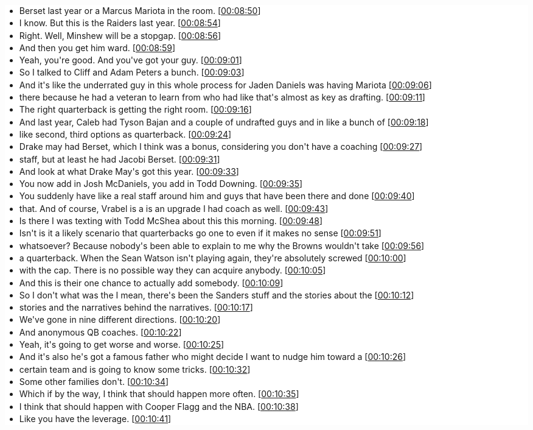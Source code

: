 *  Berset last year or a Marcus Mariota in the room. [[00:08:50](https://www.youtube.com/watch?v=IlWq-vnCgp0&t=530.6800000000001s)]
*  I know. But this is the Raiders last year. [[00:08:54](https://www.youtube.com/watch?v=IlWq-vnCgp0&t=534.5600000000001s)]
*  Right. Well, Minshew will be a stopgap. [[00:08:56](https://www.youtube.com/watch?v=IlWq-vnCgp0&t=536.8000000000001s)]
*  And then you get him ward. [[00:08:59](https://www.youtube.com/watch?v=IlWq-vnCgp0&t=539.24s)]
*  Yeah, you're good. And you've got your guy. [[00:09:01](https://www.youtube.com/watch?v=IlWq-vnCgp0&t=541.52s)]
*  So I talked to Cliff and Adam Peters a bunch. [[00:09:03](https://www.youtube.com/watch?v=IlWq-vnCgp0&t=543.28s)]
*  And it's like the underrated guy in this whole process for Jaden Daniels was having Mariota [[00:09:06](https://www.youtube.com/watch?v=IlWq-vnCgp0&t=546.84s)]
*  there because he had a veteran to learn from who had like that's almost as key as drafting. [[00:09:11](https://www.youtube.com/watch?v=IlWq-vnCgp0&t=551.88s)]
*  The right quarterback is getting the right room. [[00:09:16](https://www.youtube.com/watch?v=IlWq-vnCgp0&t=556.32s)]
*  And last year, Caleb had Tyson Bajan and a couple of undrafted guys and in like a bunch of [[00:09:18](https://www.youtube.com/watch?v=IlWq-vnCgp0&t=558.08s)]
*  like second, third options as quarterback. [[00:09:24](https://www.youtube.com/watch?v=IlWq-vnCgp0&t=564.76s)]
*  Drake may had Berset, which I think was a bonus, considering you don't have a coaching [[00:09:27](https://www.youtube.com/watch?v=IlWq-vnCgp0&t=567.4s)]
*  staff, but at least he had Jacobi Berset. [[00:09:31](https://www.youtube.com/watch?v=IlWq-vnCgp0&t=571.3199999999999s)]
*  And look at what Drake May's got this year. [[00:09:33](https://www.youtube.com/watch?v=IlWq-vnCgp0&t=573.52s)]
*  You now add in Josh McDaniels, you add in Todd Downing. [[00:09:35](https://www.youtube.com/watch?v=IlWq-vnCgp0&t=575.76s)]
*  You suddenly have like a real staff around him and guys that have been there and done [[00:09:40](https://www.youtube.com/watch?v=IlWq-vnCgp0&t=580.04s)]
*  that. And of course, Vrabel is a is an upgrade I had coach as well. [[00:09:43](https://www.youtube.com/watch?v=IlWq-vnCgp0&t=583.8s)]
*  Is there I was texting with Todd McShea about this this morning. [[00:09:48](https://www.youtube.com/watch?v=IlWq-vnCgp0&t=588.4399999999999s)]
*  Isn't is it a likely scenario that quarterbacks go one to even if it makes no sense [[00:09:51](https://www.youtube.com/watch?v=IlWq-vnCgp0&t=591.4399999999999s)]
*  whatsoever? Because nobody's been able to explain to me why the Browns wouldn't take [[00:09:56](https://www.youtube.com/watch?v=IlWq-vnCgp0&t=596.72s)]
*  a quarterback. When the Sean Watson isn't playing again, they're absolutely screwed [[00:10:00](https://www.youtube.com/watch?v=IlWq-vnCgp0&t=600.4s)]
*  with the cap. There is no possible way they can acquire anybody. [[00:10:05](https://www.youtube.com/watch?v=IlWq-vnCgp0&t=605.96s)]
*  And this is their one chance to actually add somebody. [[00:10:09](https://www.youtube.com/watch?v=IlWq-vnCgp0&t=609.44s)]
*  So I don't what was the I mean, there's been the Sanders stuff and the stories about the [[00:10:12](https://www.youtube.com/watch?v=IlWq-vnCgp0&t=612.9200000000001s)]
*  stories and the narratives behind the narratives. [[00:10:17](https://www.youtube.com/watch?v=IlWq-vnCgp0&t=617.9200000000001s)]
*  We've gone in nine different directions. [[00:10:20](https://www.youtube.com/watch?v=IlWq-vnCgp0&t=620.48s)]
*  And anonymous QB coaches. [[00:10:22](https://www.youtube.com/watch?v=IlWq-vnCgp0&t=622.24s)]
*  Yeah, it's going to get worse and worse. [[00:10:25](https://www.youtube.com/watch?v=IlWq-vnCgp0&t=625.0s)]
*  And it's also he's got a famous father who might decide I want to nudge him toward a [[00:10:26](https://www.youtube.com/watch?v=IlWq-vnCgp0&t=626.88s)]
*  certain team and is going to know some tricks. [[00:10:32](https://www.youtube.com/watch?v=IlWq-vnCgp0&t=632.36s)]
*  Some other families don't. [[00:10:34](https://www.youtube.com/watch?v=IlWq-vnCgp0&t=634.04s)]
*  Which if by the way, I think that should happen more often. [[00:10:35](https://www.youtube.com/watch?v=IlWq-vnCgp0&t=635.52s)]
*  I think that should happen with Cooper Flagg and the NBA. [[00:10:38](https://www.youtube.com/watch?v=IlWq-vnCgp0&t=638.52s)]
*  Like you have the leverage. [[00:10:41](https://www.youtube.com/watch?v=IlWq-vnCgp0&t=641.0s)]
